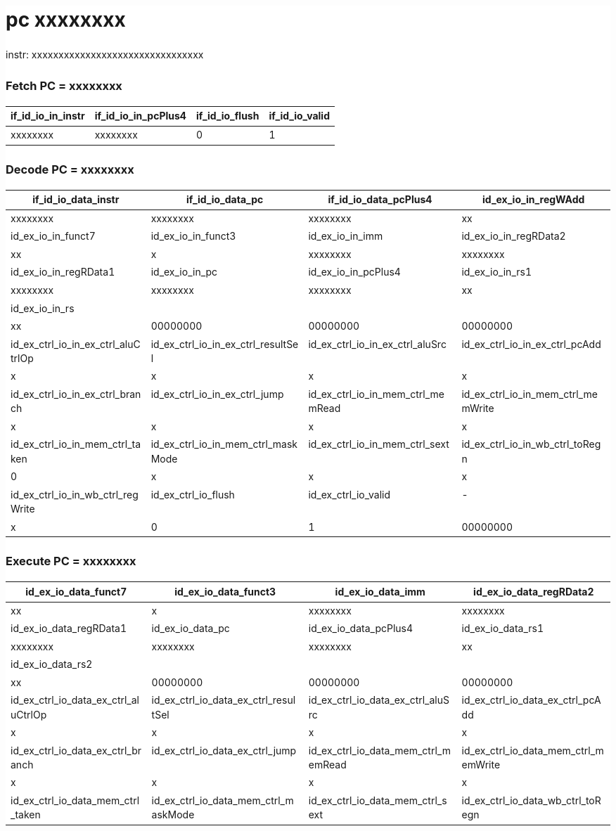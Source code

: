 
# pc xxxxxxxx
instr: xxxxxxxxxxxxxxxxxxxxxxxxxxxxxxxx
### Fetch PC = xxxxxxxx
|if_id_io_in_instr|if_id_io_in_pcPlus4|if_id_io_flush|if_id_io_valid|
|-|-|-|-|
|xxxxxxxx|xxxxxxxx|0|1|
### Decode PC = xxxxxxxx
|if_id_io_data_instr|if_id_io_data_pc|if_id_io_data_pcPlus4|id_ex_io_in_regWAdd|
|-|-|-|-|
|xxxxxxxx|xxxxxxxx|xxxxxxxx|xx|
|id_ex_io_in_funct7|id_ex_io_in_funct3|id_ex_io_in_imm|id_ex_io_in_regRData2|
|xx|x|xxxxxxxx|xxxxxxxx|
|id_ex_io_in_regRData1|id_ex_io_in_pc|id_ex_io_in_pcPlus4|id_ex_io_in_rs1|
|xxxxxxxx|xxxxxxxx|xxxxxxxx|xx|
|id_ex_io_in_rs||||
|xx|00000000|00000000|00000000|
|id_ex_ctrl_io_in_ex_ctrl_aluCtrlOp|id_ex_ctrl_io_in_ex_ctrl_resultSel|id_ex_ctrl_io_in_ex_ctrl_aluSrc|id_ex_ctrl_io_in_ex_ctrl_pcAdd|
|x|x|x|x|
|id_ex_ctrl_io_in_ex_ctrl_branch|id_ex_ctrl_io_in_ex_ctrl_jump|id_ex_ctrl_io_in_mem_ctrl_memRead|id_ex_ctrl_io_in_mem_ctrl_memWrite|
|x|x|x|x|
|id_ex_ctrl_io_in_mem_ctrl_taken|id_ex_ctrl_io_in_mem_ctrl_maskMode|id_ex_ctrl_io_in_mem_ctrl_sext|id_ex_ctrl_io_in_wb_ctrl_toRegn|
|0|x|x|x|
|id_ex_ctrl_io_in_wb_ctrl_regWrite|id_ex_ctrl_io_flush|id_ex_ctrl_io_valid|-|
|x|0|1|00000000|
### Execute PC = xxxxxxxx
|id_ex_io_data_funct7|id_ex_io_data_funct3|id_ex_io_data_imm|id_ex_io_data_regRData2|
|-|-|-|-|
|xx|x|xxxxxxxx|xxxxxxxx|
|id_ex_io_data_regRData1|id_ex_io_data_pc|id_ex_io_data_pcPlus4|id_ex_io_data_rs1|
|xxxxxxxx|xxxxxxxx|xxxxxxxx|xx|
|id_ex_io_data_rs2||||
|xx|00000000|00000000|00000000|
|id_ex_ctrl_io_data_ex_ctrl_aluCtrlOp|id_ex_ctrl_io_data_ex_ctrl_resultSel|id_ex_ctrl_io_data_ex_ctrl_aluSrc|id_ex_ctrl_io_data_ex_ctrl_pcAdd|
|x|x|x|x|
|id_ex_ctrl_io_data_ex_ctrl_branch|id_ex_ctrl_io_data_ex_ctrl_jump|id_ex_ctrl_io_data_mem_ctrl_memRead|id_ex_ctrl_io_data_mem_ctrl_memWrite|
|x|x|x|x|
|id_ex_ctrl_io_data_mem_ctrl_taken|id_ex_ctrl_io_data_mem_ctrl_maskMode|id_ex_ctrl_io_data_mem_ctrl_sext|id_ex_ctrl_io_data_wb_ctrl_toRegn|